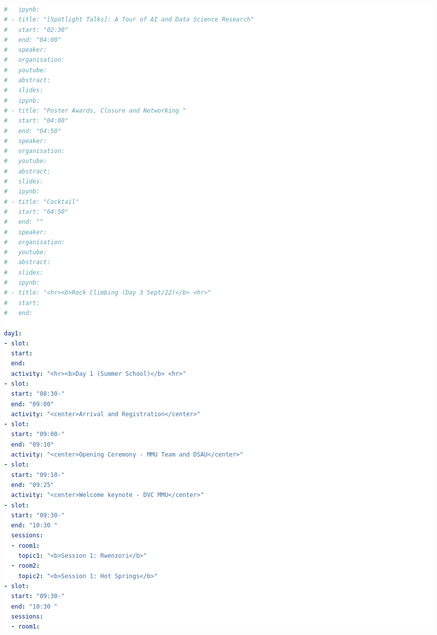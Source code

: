 ```yaml
#   ipynb:
# - title: "[Spotlight Talks]: A Tour of AI and Data Science Research"
#   start: "02:30"
#   end: "04:00"
#   speaker: 
#   organisation: 
#   youtube:
#   abstract:
#   slides:
#   ipynb:
# - title: "Poster Awards, Closure and Networking "
#   start: "04:00"
#   end: "04:50"
#   speaker: 
#   organisation: 
#   youtube:
#   abstract:
#   slides:
#   ipynb:
# - title: "Cocktail"
#   start: "04:50"
#   end: ""
#   speaker: 
#   organisation: 
#   youtube:
#   abstract:
#   slides:
#   ipynb:
# - title: "<hr><b>Rock Climbing (Day 3 Sept/22)</b> <hr>"
#   start: 
#   end:

day1:
- slot:
  start:
  end:
  activity: "<hr><b>Day 1 (Summer School)</b> <hr>"
- slot:
  start: "08:30-"
  end: "09:00"
  activity: "<center>Arrival and Registration</center>"
- slot:
  start: "09:00-"
  end: "09:10"
  activity: "<center>Opening Ceremony - MMU Team and DSAU</center>"
- slot:
  start: "09:10-"
  end: "09:25"
  activity: "<center>Welcome keynote - DVC MMU</center>"
- slot:
  start: "09:30-"
  end: "10:30 "
  sessions:
  - room1:
    topic1: "<b>Session 1: Rwenzori</b>"
  - room2:
    topic2: "<b>Session 1: Hot Springs</b>"
- slot:
  start: "09:30-"
  end: "10:30 "
  sessions:
  - room1:

```